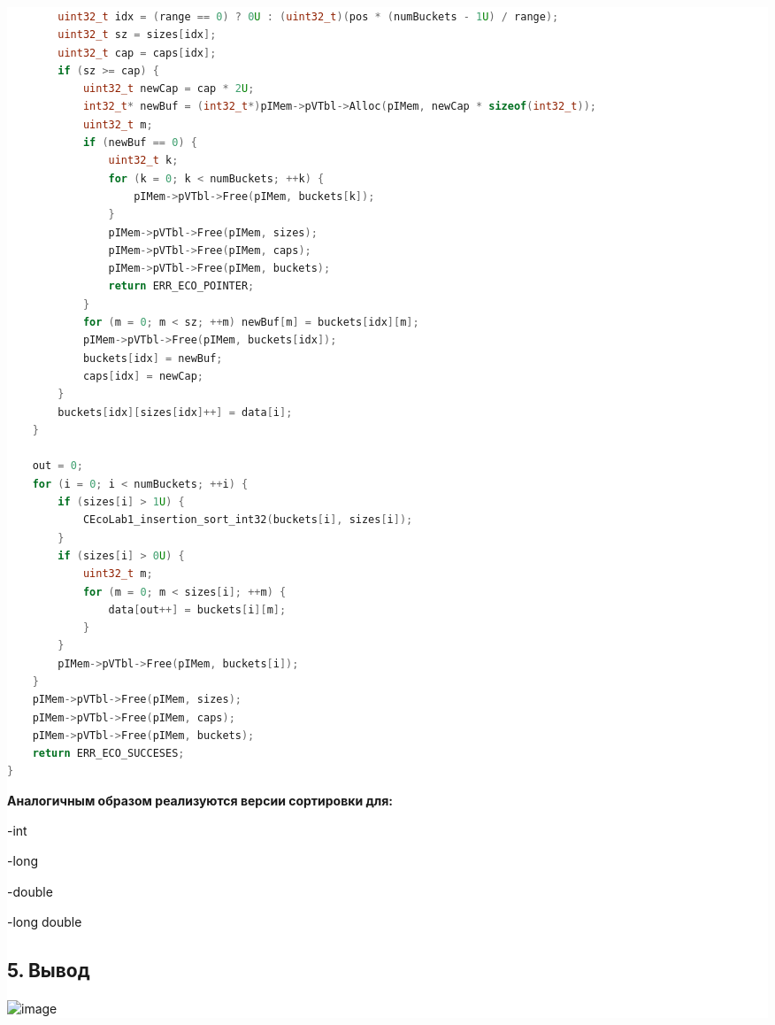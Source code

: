 ```c
        uint32_t idx = (range == 0) ? 0U : (uint32_t)(pos * (numBuckets - 1U) / range);
        uint32_t sz = sizes[idx];
        uint32_t cap = caps[idx];
        if (sz >= cap) {
            uint32_t newCap = cap * 2U;
            int32_t* newBuf = (int32_t*)pIMem->pVTbl->Alloc(pIMem, newCap * sizeof(int32_t));
            uint32_t m;
            if (newBuf == 0) {
                uint32_t k;
                for (k = 0; k < numBuckets; ++k) {
                    pIMem->pVTbl->Free(pIMem, buckets[k]);
                }
                pIMem->pVTbl->Free(pIMem, sizes);
                pIMem->pVTbl->Free(pIMem, caps);
                pIMem->pVTbl->Free(pIMem, buckets);
                return ERR_ECO_POINTER;
            }
            for (m = 0; m < sz; ++m) newBuf[m] = buckets[idx][m];
            pIMem->pVTbl->Free(pIMem, buckets[idx]);
            buckets[idx] = newBuf;
            caps[idx] = newCap;
        }
        buckets[idx][sizes[idx]++] = data[i];
    }

    out = 0;
    for (i = 0; i < numBuckets; ++i) {
        if (sizes[i] > 1U) {
            CEcoLab1_insertion_sort_int32(buckets[i], sizes[i]);
        }
        if (sizes[i] > 0U) {
            uint32_t m;
            for (m = 0; m < sizes[i]; ++m) {
                data[out++] = buckets[i][m];
            }
        }
        pIMem->pVTbl->Free(pIMem, buckets[i]);
    }
    pIMem->pVTbl->Free(pIMem, sizes);
    pIMem->pVTbl->Free(pIMem, caps);
    pIMem->pVTbl->Free(pIMem, buckets);
    return ERR_ECO_SUCCESES;
}
```

  **Аналогичным образом реализуются версии сортировки для:**
  
  -int
  
  -long
  
  -double
  
  -long double


## 5. Вывод
<img width="2117" height="801" alt="image" src="https://github.com/user-attachments/assets/a9acb7db-85a6-485e-98c2-0eeaf1936437" />

  
  







